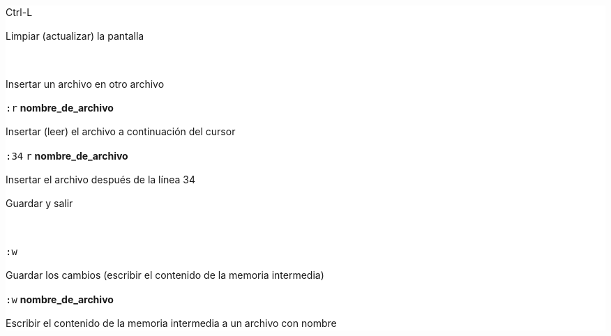</tr>
<tr>
<td align="left" valign="top">
<p>Ctrl-L&nbsp;</p>
</td><td align="left" valign="top">
<p>Limpiar (actualizar)
la pantalla&nbsp;</p>
</td>
</tr>
<tr>
<td align="left" valign="top">
<p>&nbsp;</p>
</td><td align="left" valign="top">
<p>Insertar un archivo en otro archivo&nbsp;</p>
</td>
</tr>
<tr>
<td align="left" valign="top">
<p>
<kbd>:r</kbd> <b>nombre_de_archivo</b>
</p>
</td><td align="left" valign="top">
<p>Insertar (leer) el archivo a continuación
del cursor&nbsp;</p>
</td>
</tr>
<tr>
<td align="left" valign="top">
<p>
<kbd>:34</kbd> <kbd>r</kbd> <b>nombre_de_archivo</b>
</p>
</td><td align="left" valign="top">
<p>Insertar
el archivo después de la línea 34&nbsp;</p>
</td>
</tr>
<tr>
<td align="left" valign="top">
<p>Guardar y salir&nbsp;</p>
</td><td align="left" valign="top">
<p>&nbsp;</p>
</td>
</tr>
<tr>
<td align="left" valign="top">
<p>
<kbd>:w</kbd>
</p>
</td><td align="left" valign="top">
<p>Guardar los cambios (escribir el contenido de la memoria
intermedia)&nbsp;</p>
</td>
</tr>
<tr>
<td align="left" valign="top">
<p>
<kbd>:w</kbd><var> </var><b>nombre_de_archivo</b>
</p>
</td><td align="left" valign="top">
<p>Escribir
el contenido de la memoria
intermedia a un archivo con nombre&nbsp;</p>
</td>
</tr>